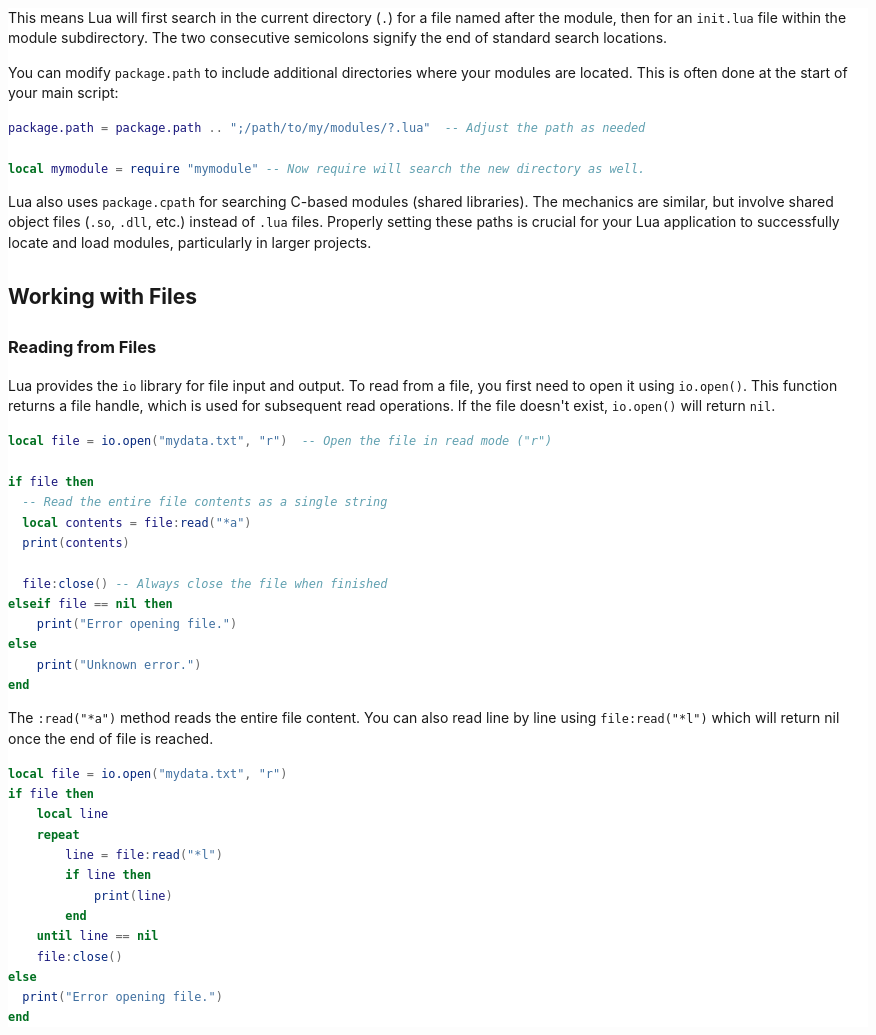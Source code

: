 This means Lua will first search in the current directory (`.`) for a file named after the module, then for an `init.lua` file within the module subdirectory.  The two consecutive semicolons signify the end of standard search locations.

You can modify `package.path` to include additional directories where your modules are located.  This is often done at the start of your main script:

```lua
package.path = package.path .. ";/path/to/my/modules/?.lua"  -- Adjust the path as needed

local mymodule = require "mymodule" -- Now require will search the new directory as well.

```

Lua also uses `package.cpath` for searching C-based modules (shared libraries).  The mechanics are similar, but involve shared object files (`.so`, `.dll`, etc.) instead of `.lua` files.  Properly setting these paths is crucial for your Lua application to successfully locate and load modules, particularly in larger projects.


## Working with Files

### Reading from Files

Lua provides the `io` library for file input and output. To read from a file, you first need to open it using `io.open()`. This function returns a file handle, which is used for subsequent read operations.  If the file doesn't exist, `io.open()` will return `nil`.

```lua
local file = io.open("mydata.txt", "r")  -- Open the file in read mode ("r")

if file then
  -- Read the entire file contents as a single string
  local contents = file:read("*a")  
  print(contents)

  file:close() -- Always close the file when finished
elseif file == nil then
    print("Error opening file.")
else
    print("Unknown error.")
end

```

The `:read("*a")` method reads the entire file content.  You can also read line by line using `file:read("*l")` which will return nil once the end of file is reached.

```lua
local file = io.open("mydata.txt", "r")
if file then
    local line
    repeat
        line = file:read("*l")
        if line then
            print(line)
        end
    until line == nil
    file:close()
else
  print("Error opening file.")
end
```

